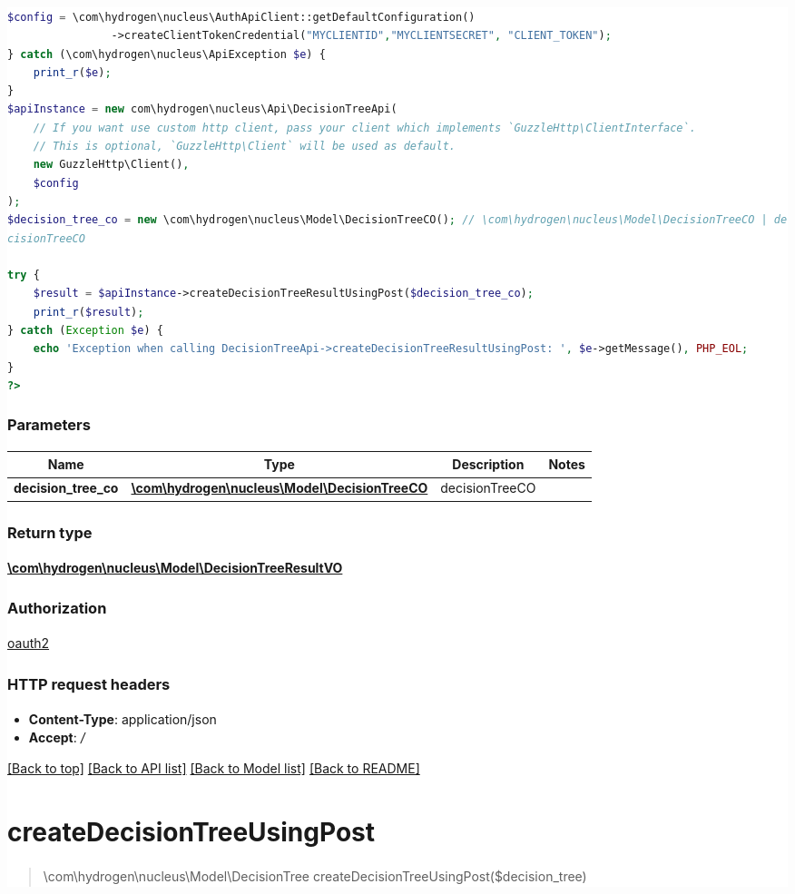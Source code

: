 ```php
$config = \com\hydrogen\nucleus\AuthApiClient::getDefaultConfiguration()
                ->createClientTokenCredential("MYCLIENTID","MYCLIENTSECRET", "CLIENT_TOKEN");
} catch (\com\hydrogen\nucleus\ApiException $e) {
    print_r($e);
}
$apiInstance = new com\hydrogen\nucleus\Api\DecisionTreeApi(
    // If you want use custom http client, pass your client which implements `GuzzleHttp\ClientInterface`.
    // This is optional, `GuzzleHttp\Client` will be used as default.
    new GuzzleHttp\Client(),
    $config
);
$decision_tree_co = new \com\hydrogen\nucleus\Model\DecisionTreeCO(); // \com\hydrogen\nucleus\Model\DecisionTreeCO | decisionTreeCO

try {
    $result = $apiInstance->createDecisionTreeResultUsingPost($decision_tree_co);
    print_r($result);
} catch (Exception $e) {
    echo 'Exception when calling DecisionTreeApi->createDecisionTreeResultUsingPost: ', $e->getMessage(), PHP_EOL;
}
?>
```

### Parameters

Name | Type | Description  | Notes
------------- | ------------- | ------------- | -------------
 **decision_tree_co** | [**\com\hydrogen\nucleus\Model\DecisionTreeCO**](../Model/DecisionTreeCO.md)| decisionTreeCO |

### Return type

[**\com\hydrogen\nucleus\Model\DecisionTreeResultVO**](../Model/DecisionTreeResultVO.md)

### Authorization

[oauth2](../../README.md#oauth2)

### HTTP request headers

 - **Content-Type**: application/json
 - **Accept**: */*

[[Back to top]](#) [[Back to API list]](../../README.md#documentation-for-api-endpoints) [[Back to Model list]](../../README.md#documentation-for-models) [[Back to README]](../../README.md)

# **createDecisionTreeUsingPost**
> \com\hydrogen\nucleus\Model\DecisionTree createDecisionTreeUsingPost($decision_tree)
